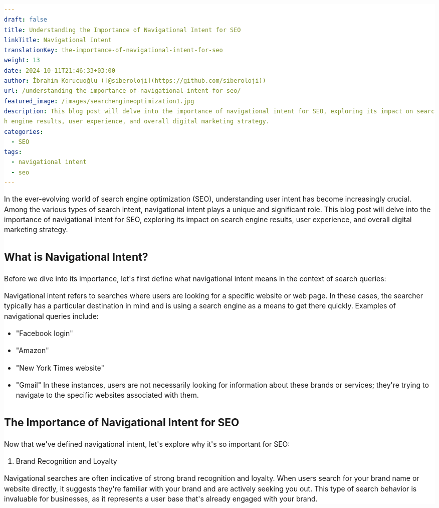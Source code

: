```yaml
---
draft: false
title: Understanding the Importance of Navigational Intent for SEO
linkTitle: Navigational Intent
translationKey: the-importance-of-navigational-intent-for-seo
weight: 13
date: 2024-10-11T21:46:33+03:00
author: İbrahim Korucuoğlu ([@siberoloji](https://github.com/siberoloji))
url: /understanding-the-importance-of-navigational-intent-for-seo/
featured_image: /images/searchengineoptimization1.jpg
description: This blog post will delve into the importance of navigational intent for SEO, exploring its impact on search engine results, user experience, and overall digital marketing strategy.
categories:
  - SEO
tags:
  - navigational intent
  - seo
---
```

In the ever-evolving world of search engine optimization (SEO), understanding user intent has become increasingly crucial. Among the various types of search intent, navigational intent plays a unique and significant role. This blog post will delve into the importance of navigational intent for SEO, exploring its impact on search engine results, user experience, and overall digital marketing strategy.

## What is Navigational Intent?

Before we dive into its importance, let's first define what navigational intent means in the context of search queries:

Navigational intent refers to searches where users are looking for a specific website or web page. In these cases, the searcher typically has a particular destination in mind and is using a search engine as a means to get there quickly. Examples of navigational queries include:
* "Facebook login"

* "Amazon"

* "New York Times website"

* "Gmail"
In these instances, users are not necessarily looking for information about these brands or services; they're trying to navigate to the specific websites associated with them.

## The Importance of Navigational Intent for SEO

Now that we've defined navigational intent, let's explore why it's so important for SEO:

1. Brand Recognition and Loyalty

Navigational searches are often indicative of strong brand recognition and loyalty. When users search for your brand name or website directly, it suggests they're familiar with your brand and are actively seeking you out. This type of search behavior is invaluable for businesses, as it represents a user base that's already engaged with your brand.
